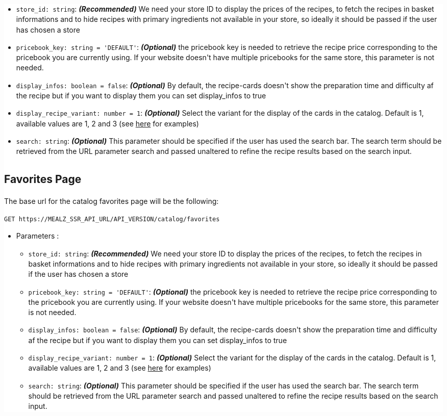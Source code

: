   - `store_id: string`:
  **_(Recommended)_** We need your store ID to display the prices of the recipes, to fetch the recipes in basket informations and to hide recipes with primary ingredients not available in your store, so ideally it should be passed if the user has chosen a store

  - `pricebook_key: string = 'DEFAULT'`:
  **_(Optional)_** the pricebook key is needed to retrieve the recipe price corresponding to the pricebook you are currently using. If your website doesn't have multiple pricebooks for the same store, this parameter is not needed.

  - `display_infos: boolean = false`:
  **_(Optional)_** By default, the recipe-cards doesn't show the preparation time and difficulty af the recipe but if you want to display them you can set display_infos to true

  - `display_recipe_variant: number = 1`:
  **_(Optional)_** Select the variant for the display of the cards in the catalog. Default is 1, available values are 1, 2 and 3 (see [here](/docs/web_ssr/main-features/recipe-card#display-variants) for examples)

  - `search: string`:
  **_(Optional)_** This parameter should be specified if the user has used the search bar. The search term should be retrieved from the URL parameter search and passed unaltered to refine the recipe results based on the search input.

## Favorites Page

The base url for the catalog favorites page will be the following:
```
GET https://MEALZ_SSR_API_URL/API_VERSION/catalog/favorites
```

- Parameters :
  - `store_id: string`:
  **_(Recommended)_** We need your store ID to display the prices of the recipes, to fetch the recipes in basket informations and to hide recipes with primary ingredients not available in your store, so ideally it should be passed if the user has chosen a store

  - `pricebook_key: string = 'DEFAULT'`:
  **_(Optional)_** the pricebook key is needed to retrieve the recipe price corresponding to the pricebook you are currently using. If your website doesn't have multiple pricebooks for the same store, this parameter is not needed.

  - `display_infos: boolean = false`:
  **_(Optional)_** By default, the recipe-cards doesn't show the preparation time and difficulty af the recipe but if you want to display them you can set display_infos to true

  - `display_recipe_variant: number = 1`:
  **_(Optional)_** Select the variant for the display of the cards in the catalog. Default is 1, available values are 1, 2 and 3 (see [here](/docs/web_ssr/main-features/recipe-card#display-variants) for examples)

  - `search: string`:
  **_(Optional)_** This parameter should be specified if the user has used the search bar. The search term should be retrieved from the URL parameter search and passed unaltered to refine the recipe results based on the search input.
